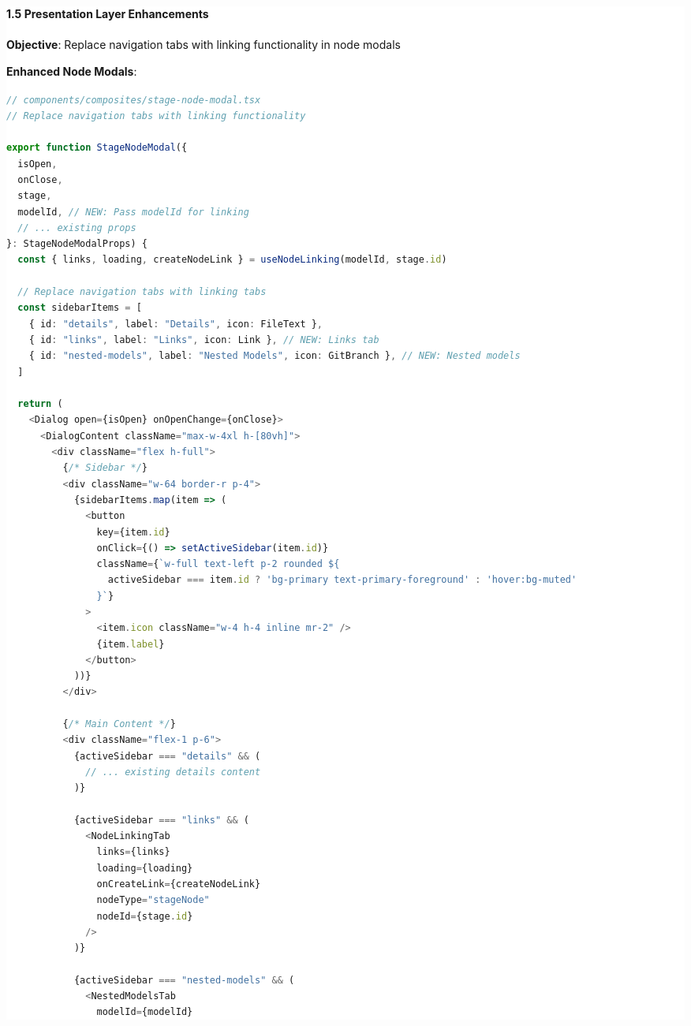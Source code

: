 #### 1.5 Presentation Layer Enhancements
**Objective**: Replace navigation tabs with linking functionality in node modals

**Enhanced Node Modals**:
```typescript
// components/composites/stage-node-modal.tsx
// Replace navigation tabs with linking functionality

export function StageNodeModal({ 
  isOpen, 
  onClose, 
  stage,
  modelId, // NEW: Pass modelId for linking
  // ... existing props
}: StageNodeModalProps) {
  const { links, loading, createNodeLink } = useNodeLinking(modelId, stage.id)
  
  // Replace navigation tabs with linking tabs
  const sidebarItems = [
    { id: "details", label: "Details", icon: FileText },
    { id: "links", label: "Links", icon: Link }, // NEW: Links tab
    { id: "nested-models", label: "Nested Models", icon: GitBranch }, // NEW: Nested models
  ]
  
  return (
    <Dialog open={isOpen} onOpenChange={onClose}>
      <DialogContent className="max-w-4xl h-[80vh]">
        <div className="flex h-full">
          {/* Sidebar */}
          <div className="w-64 border-r p-4">
            {sidebarItems.map(item => (
              <button
                key={item.id}
                onClick={() => setActiveSidebar(item.id)}
                className={`w-full text-left p-2 rounded ${
                  activeSidebar === item.id ? 'bg-primary text-primary-foreground' : 'hover:bg-muted'
                }`}
              >
                <item.icon className="w-4 h-4 inline mr-2" />
                {item.label}
              </button>
            ))}
          </div>
          
          {/* Main Content */}
          <div className="flex-1 p-6">
            {activeSidebar === "details" && (
              // ... existing details content
            )}
            
            {activeSidebar === "links" && (
              <NodeLinkingTab
                links={links}
                loading={loading}
                onCreateLink={createNodeLink}
                nodeType="stageNode"
                nodeId={stage.id}
              />
            )}
            
            {activeSidebar === "nested-models" && (
              <NestedModelsTab
                modelId={modelId}
```
